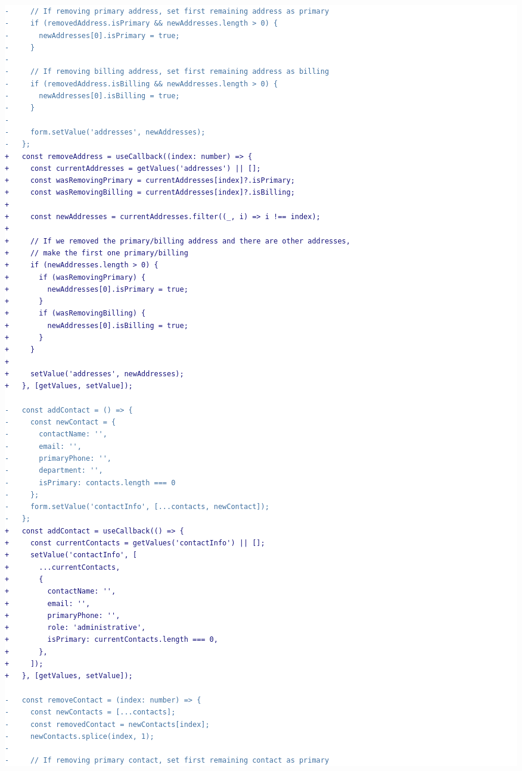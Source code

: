 ```diff
-     // If removing primary address, set first remaining address as primary
-     if (removedAddress.isPrimary && newAddresses.length > 0) {
-       newAddresses[0].isPrimary = true;
-     }
-     
-     // If removing billing address, set first remaining address as billing
-     if (removedAddress.isBilling && newAddresses.length > 0) {
-       newAddresses[0].isBilling = true;
-     }
-     
-     form.setValue('addresses', newAddresses);
-   };
+   const removeAddress = useCallback((index: number) => {
+     const currentAddresses = getValues('addresses') || [];
+     const wasRemovingPrimary = currentAddresses[index]?.isPrimary;
+     const wasRemovingBilling = currentAddresses[index]?.isBilling;
+ 
+     const newAddresses = currentAddresses.filter((_, i) => i !== index);
+ 
+     // If we removed the primary/billing address and there are other addresses,
+     // make the first one primary/billing
+     if (newAddresses.length > 0) {
+       if (wasRemovingPrimary) {
+         newAddresses[0].isPrimary = true;
+       }
+       if (wasRemovingBilling) {
+         newAddresses[0].isBilling = true;
+       }
+     }
+ 
+     setValue('addresses', newAddresses);
+   }, [getValues, setValue]);
  
-   const addContact = () => {
-     const newContact = {
-       contactName: '',
-       email: '',
-       primaryPhone: '',
-       department: '',
-       isPrimary: contacts.length === 0
-     };
-     form.setValue('contactInfo', [...contacts, newContact]);
-   };
+   const addContact = useCallback(() => {
+     const currentContacts = getValues('contactInfo') || [];
+     setValue('contactInfo', [
+       ...currentContacts,
+       {
+         contactName: '',
+         email: '',
+         primaryPhone: '',
+         role: 'administrative',
+         isPrimary: currentContacts.length === 0,
+       },
+     ]);
+   }, [getValues, setValue]);
  
-   const removeContact = (index: number) => {
-     const newContacts = [...contacts];
-     const removedContact = newContacts[index];
-     newContacts.splice(index, 1);
-     
-     // If removing primary contact, set first remaining contact as primary
```